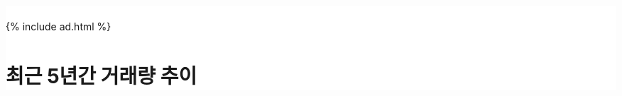 
<br>
{% include ad.html %}
<br>

# 최근 5년간 거래량 추이


<div style="width:100%;">
    <canvas id="deal_progress" height="200"></canvas>
</div>

<script>
new Chart(document.getElementById("deal_progress"), {
    type: 'line',
    data: {
        labels: ['201611','201612','201701','201702','201703','201704','201705','201706','201707','201708','201709','201710','201711','201712','201801','201802','201803','201804','201805','201806','201807','201808','201809','201810','201811','201812','201901','201902','201903','201904','201905','201906','201907','201908','201909','201910','201911','201912','202001','202002','202003','202004','202005','202006','202007','202008','202009','202010','202011','202012','202101','202102','202103','202104','202105','202106','202107','202108','202109','202110','202111'],
        datasets: [{
            label: '매매',
            pointRadius: 1,
            data: [56, 27, 20, 33, 63, 50, 74, 79, 96, 29, 35, 33, 38, 45, 89, 45, 40, 24, 14, 25, 35, 79, 27, 10, 6, 5, 6, 8, 5, 11, 5, 26, 48, 45, 40, 56, 64, 68, 36, 61, 27, 22, 35, 69, 37, 19, 20, 20, 38, 37, 29, 17, 19, 22, 24, 17, 19, 17, 13, 14, 0],
            borderColor: "rgba(255, 201, 14, 1)",
            backgroundColor: "rgba(255, 201, 14, 0.5)",
            fill: false,
            lineTension: 0
        },{
            label: '전월세',
            pointRadius: 1,
            data: [30, 41, 41, 58, 60, 50, 84, 78, 90, 57, 51, 36, 44, 58, 47, 56, 81, 53, 57, 88, 99, 97, 67, 64, 58, 58, 51, 60, 56, 50, 75, 62, 72, 67, 63, 63, 58, 75, 51, 72, 45, 88, 65, 85, 132, 75, 72, 53, 57, 57, 40, 59, 62, 121, 161, 118, 83, 72, 77, 84, 9],
            borderColor: "rgba(0, 141, 185, 1)",
            backgroundColor: "rgba(0, 141, 185, 0.5)",
            fill: false,
            lineTension: 0
        }
        ]
    },
    options: {
        responsive: true,
        title: {
            display: false
        },
        tooltips: {
            mode: 'index',
            intersect: false
        },
        hover: {
            mode: 'nearest',
            intersect: true
        },
        scales: {
            xAxes: [{
                display: true,
                scaleLabel: {
                    display: true,
                    labelString: '년/월'